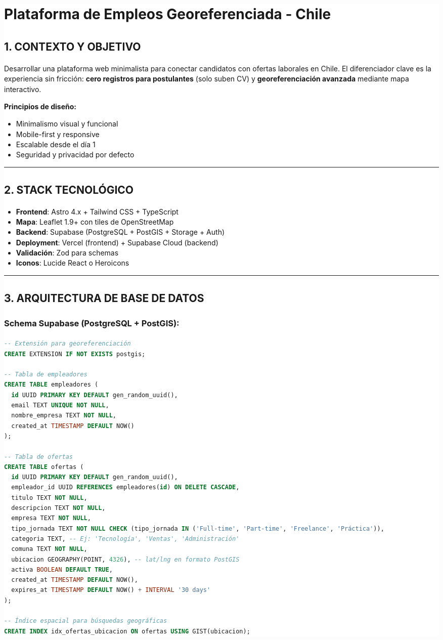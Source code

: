 # Plataforma de Empleos Georeferenciada - Chile

## 1. CONTEXTO Y OBJETIVO

Desarrollar una plataforma web minimalista para conectar candidatos con ofertas laborales en Chile. El diferenciador clave es la experiencia sin fricción: **cero registros para postulantes** (solo suben CV) y **georeferenciación avanzada** mediante mapa interactivo.

**Principios de diseño:**
- Minimalismo visual y funcional
- Mobile-first y responsive
- Escalable desde el día 1
- Seguridad y privacidad por defecto

---

## 2. STACK TECNOLÓGICO

- **Frontend**: Astro 4.x + Tailwind CSS + TypeScript
- **Mapa**: Leaflet 1.9+ con tiles de OpenStreetMap
- **Backend**: Supabase (PostgreSQL + PostGIS + Storage + Auth)
- **Deployment**: Vercel (frontend) + Supabase Cloud (backend)
- **Validación**: Zod para schemas
- **Iconos**: Lucide React o Heroicons

---

## 3. ARQUITECTURA DE BASE DE DATOS

### Schema Supabase (PostgreSQL + PostGIS):

```sql
-- Extensión para georeferenciación
CREATE EXTENSION IF NOT EXISTS postgis;

-- Tabla de empleadores
CREATE TABLE empleadores (
  id UUID PRIMARY KEY DEFAULT gen_random_uuid(),
  email TEXT UNIQUE NOT NULL,
  nombre_empresa TEXT NOT NULL,
  created_at TIMESTAMP DEFAULT NOW()
);

-- Tabla de ofertas
CREATE TABLE ofertas (
  id UUID PRIMARY KEY DEFAULT gen_random_uuid(),
  empleador_id UUID REFERENCES empleadores(id) ON DELETE CASCADE,
  titulo TEXT NOT NULL,
  descripcion TEXT NOT NULL,
  empresa TEXT NOT NULL,
  tipo_jornada TEXT NOT NULL CHECK (tipo_jornada IN ('Full-time', 'Part-time', 'Freelance', 'Práctica')),
  categoria TEXT, -- Ej: 'Tecnología', 'Ventas', 'Administración'
  comuna TEXT NOT NULL,
  ubicacion GEOGRAPHY(POINT, 4326), -- lat/lng en formato PostGIS
  activa BOOLEAN DEFAULT TRUE,
  created_at TIMESTAMP DEFAULT NOW(),
  expires_at TIMESTAMP DEFAULT NOW() + INTERVAL '30 days'
);

-- Índice espacial para búsquedas geográficas
CREATE INDEX idx_ofertas_ubicacion ON ofertas USING GIST(ubicacion);
```